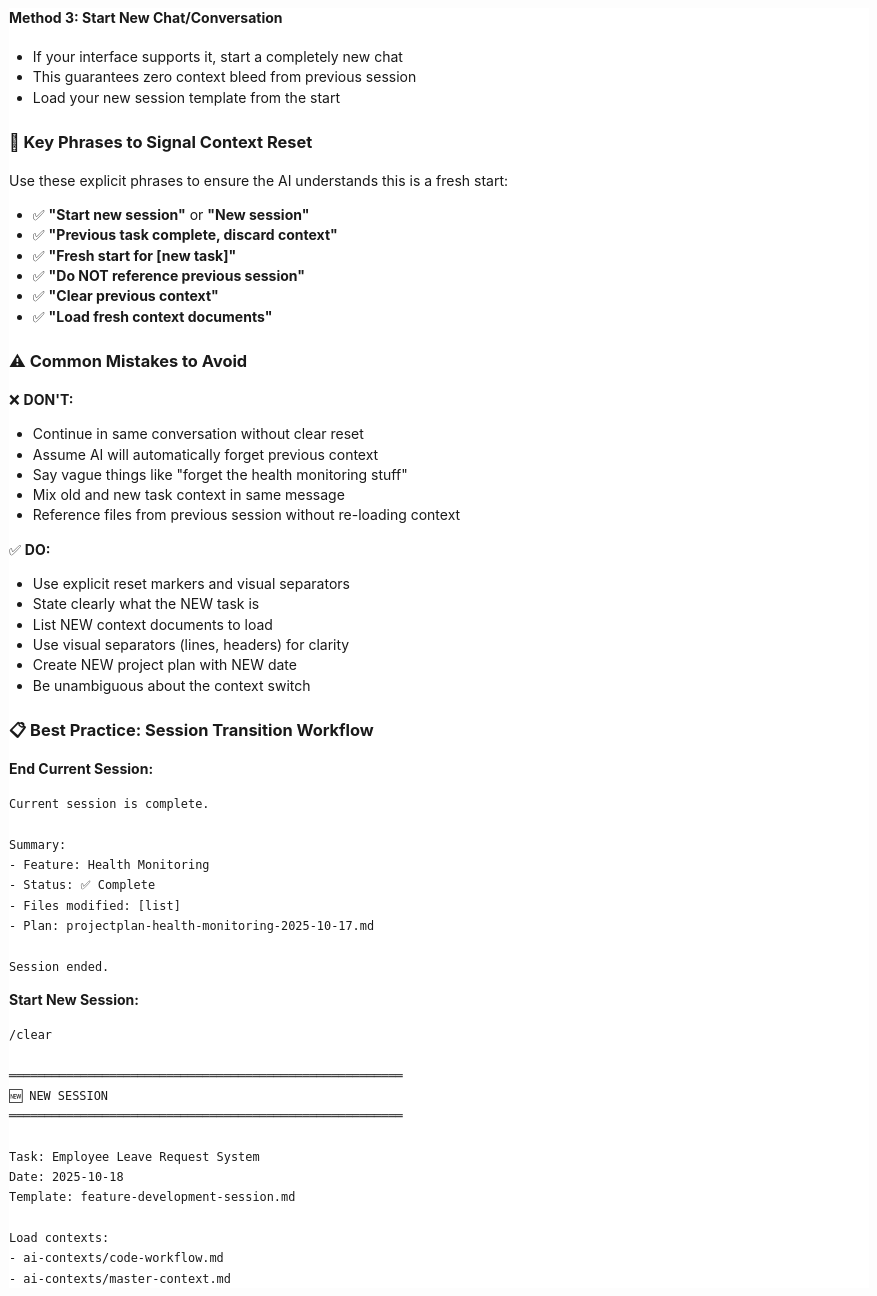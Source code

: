 #### **Method 3: Start New Chat/Conversation**

- If your interface supports it, start a completely new chat
- This guarantees zero context bleed from previous session
- Load your new session template from the start

### 🎯 Key Phrases to Signal Context Reset

Use these explicit phrases to ensure the AI understands this is a fresh start:

- ✅ **"Start new session"** or **"New session"**
- ✅ **"Previous task complete, discard context"**
- ✅ **"Fresh start for [new task]"**
- ✅ **"Do NOT reference previous session"**
- ✅ **"Clear previous context"**
- ✅ **"Load fresh context documents"**

### ⚠️ Common Mistakes to Avoid

❌ **DON'T:**

- Continue in same conversation without clear reset
- Assume AI will automatically forget previous context
- Say vague things like "forget the health monitoring stuff"
- Mix old and new task context in same message
- Reference files from previous session without re-loading context

✅ **DO:**

- Use explicit reset markers and visual separators
- State clearly what the NEW task is
- List NEW context documents to load
- Use visual separators (lines, headers) for clarity
- Create NEW project plan with NEW date
- Be unambiguous about the context switch

### 📋 Best Practice: Session Transition Workflow

**End Current Session:**

```
Current session is complete.

Summary:
- Feature: Health Monitoring
- Status: ✅ Complete
- Files modified: [list]
- Plan: projectplan-health-monitoring-2025-10-17.md

Session ended.
```

**Start New Session:**

```
/clear

═══════════════════════════════════════════════════════
🆕 NEW SESSION
═══════════════════════════════════════════════════════

Task: Employee Leave Request System
Date: 2025-10-18
Template: feature-development-session.md

Load contexts:
- ai-contexts/code-workflow.md
- ai-contexts/master-context.md
```